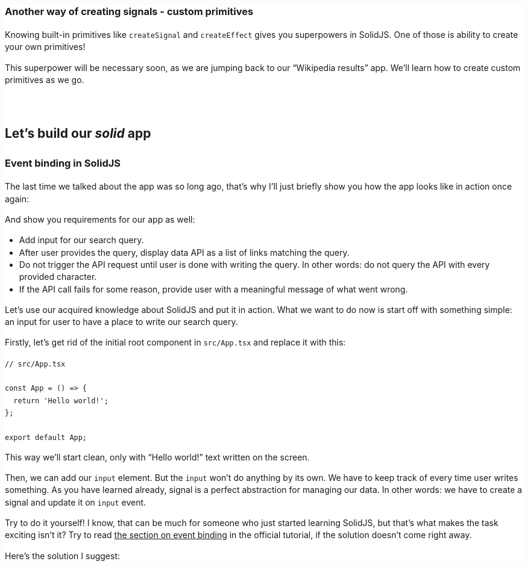### Another way of creating signals - custom primitives

Knowing built-in primitives like `createSignal` and `createEffect` gives you superpowers in SolidJS. One of those is ability to create your own primitives!

This superpower will be necessary soon, as we are jumping back to our “Wikipedia results” app. We’ll learn how to create custom primitives as we go.

<br/>

## Let’s build our *solid* app

### Event binding in SolidJS

The last time we talked about the app was so long ago, that’s why I’ll just briefly show you how the app looks like in action once again:

<iframe src="https://stackblitz.com/edit/solidjs-templates-rqjdg8?ctl=1&embed=1&file=src/App.tsx&view=preview" height="600px" width="100%"></iframe>

And show you requirements for our app as well:
- Add input for our search query.
- After user provides the query, display data API as a list of links matching the query.
- Do not trigger the API request until user is done with writing the query. In other words: do not query the API with every provided character.
- If the API call fails for some reason, provide user with a meaningful message of what went wrong.

Let’s use our acquired knowledge about SolidJS and put it in action. What we want to do now is start off with something simple: an input for user to have a place to write our search query.

Firstly, let’s get rid of the initial root component in `src/App.tsx` and replace it with this:

```tsx
// src/App.tsx

const App = () => {
  return 'Hello world!';
};

export default App;
```

This way we’ll start clean, only with “Hello world!” text written on the screen.

Then, we can add our `input` element. But the `input` won’t do anything by its own. We have to keep track of every time user writes something. As you have learned already, signal is a perfect abstraction for managing our data. In other words: we have to create a signal and update it on `input` event.

Try to do it yourself! I know, that can be much for someone who just started learning SolidJS, but that’s what makes the task exciting isn’t it? Try to read [the section on event binding](https://www.solidjs.com/tutorial/bindings_events) in the official tutorial, if the solution doesn’t come right away.

Here’s the solution I suggest:
